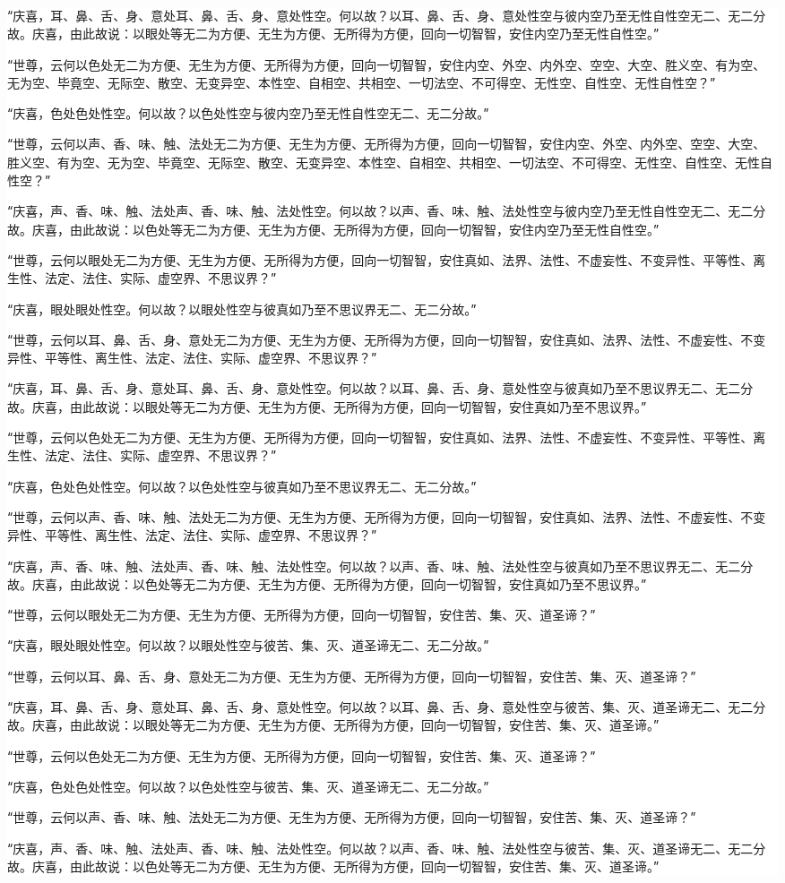 “庆喜，耳、鼻、舌、身、意处耳、鼻、舌、身、意处性空。何以故？以耳、鼻、舌、身、意处性空与彼内空乃至无性自性空无二、无二分故。庆喜，由此故说：以眼处等无二为方便、无生为方便、无所得为方便，回向一切智智，安住内空乃至无性自性空。”

“世尊，云何以色处无二为方便、无生为方便、无所得为方便，回向一切智智，安住内空、外空、内外空、空空、大空、胜义空、有为空、无为空、毕竟空、无际空、散空、无变异空、本性空、自相空、共相空、一切法空、不可得空、无性空、自性空、无性自性空？”

“庆喜，色处色处性空。何以故？以色处性空与彼内空乃至无性自性空无二、无二分故。”

“世尊，云何以声、香、味、触、法处无二为方便、无生为方便、无所得为方便，回向一切智智，安住内空、外空、内外空、空空、大空、胜义空、有为空、无为空、毕竟空、无际空、散空、无变异空、本性空、自相空、共相空、一切法空、不可得空、无性空、自性空、无性自性空？”

“庆喜，声、香、味、触、法处声、香、味、触、法处性空。何以故？以声、香、味、触、法处性空与彼内空乃至无性自性空无二、无二分故。庆喜，由此故说：以色处等无二为方便、无生为方便、无所得为方便，回向一切智智，安住内空乃至无性自性空。”

“世尊，云何以眼处无二为方便、无生为方便、无所得为方便，回向一切智智，安住真如、法界、法性、不虚妄性、不变异性、平等性、离生性、法定、法住、实际、虚空界、不思议界？”

“庆喜，眼处眼处性空。何以故？以眼处性空与彼真如乃至不思议界无二、无二分故。”

“世尊，云何以耳、鼻、舌、身、意处无二为方便、无生为方便、无所得为方便，回向一切智智，安住真如、法界、法性、不虚妄性、不变异性、平等性、离生性、法定、法住、实际、虚空界、不思议界？”

“庆喜，耳、鼻、舌、身、意处耳、鼻、舌、身、意处性空。何以故？以耳、鼻、舌、身、意处性空与彼真如乃至不思议界无二、无二分故。庆喜，由此故说：以眼处等无二为方便、无生为方便、无所得为方便，回向一切智智，安住真如乃至不思议界。”

“世尊，云何以色处无二为方便、无生为方便、无所得为方便，回向一切智智，安住真如、法界、法性、不虚妄性、不变异性、平等性、离生性、法定、法住、实际、虚空界、不思议界？”

“庆喜，色处色处性空。何以故？以色处性空与彼真如乃至不思议界无二、无二分故。”

“世尊，云何以声、香、味、触、法处无二为方便、无生为方便、无所得为方便，回向一切智智，安住真如、法界、法性、不虚妄性、不变异性、平等性、离生性、法定、法住、实际、虚空界、不思议界？”

“庆喜，声、香、味、触、法处声、香、味、触、法处性空。何以故？以声、香、味、触、法处性空与彼真如乃至不思议界无二、无二分故。庆喜，由此故说：以色处等无二为方便、无生为方便、无所得为方便，回向一切智智，安住真如乃至不思议界。”

“世尊，云何以眼处无二为方便、无生为方便、无所得为方便，回向一切智智，安住苦、集、灭、道圣谛？”

“庆喜，眼处眼处性空。何以故？以眼处性空与彼苦、集、灭、道圣谛无二、无二分故。”

“世尊，云何以耳、鼻、舌、身、意处无二为方便、无生为方便、无所得为方便，回向一切智智，安住苦、集、灭、道圣谛？”

“庆喜，耳、鼻、舌、身、意处耳、鼻、舌、身、意处性空。何以故？以耳、鼻、舌、身、意处性空与彼苦、集、灭、道圣谛无二、无二分故。庆喜，由此故说：以眼处等无二为方便、无生为方便、无所得为方便，回向一切智智，安住苦、集、灭、道圣谛。”

“世尊，云何以色处无二为方便、无生为方便、无所得为方便，回向一切智智，安住苦、集、灭、道圣谛？”

“庆喜，色处色处性空。何以故？以色处性空与彼苦、集、灭、道圣谛无二、无二分故。”

“世尊，云何以声、香、味、触、法处无二为方便、无生为方便、无所得为方便，回向一切智智，安住苦、集、灭、道圣谛？”

“庆喜，声、香、味、触、法处声、香、味、触、法处性空。何以故？以声、香、味、触、法处性空与彼苦、集、灭、道圣谛无二、无二分故。庆喜，由此故说：以色处等无二为方便、无生为方便、无所得为方便，回向一切智智，安住苦、集、灭、道圣谛。”